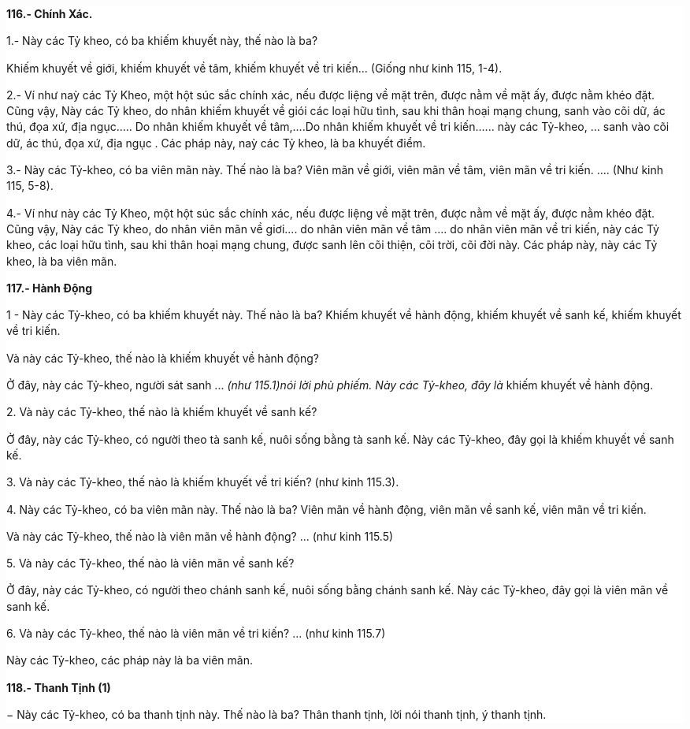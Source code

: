 **116.- Chính Xác.**

1.- Này các Tỷ kheo, có ba khiếm khuyết này, thế nào là ba?

Khiếm khuyết về giới, khiếm khuyết về tâm, khiếm khuyết về tri kiến... (Giống như kinh 115, 1-4).

2.- Ví như naỳ các Tỷ Kheo, một hột súc sắc chính xác, nếu được liệng về mặt trên, được nằm về mặt
ấy, được nằm khéo đặt. Cũng vậy, Này các Tỷ kheo, do nhân khiếm khuyết về giói các loại hữu tình, sau
khi thân hoại mạng chung, sanh vào cõi dữ, ác thú, đọa xứ, địa ngục..... Do nhân khiếm khuyết về
tâm,....Do nhân khiếm khuyết về tri kiến...... này các Tỷ-kheo, ... sanh vào cõi dữ, ác thú, đọa xứ, địa
ngục . Các pháp này, naỳ các Tỷ kheo, là ba khuyết điểm.

3.- Này các Tỷ-kheo, có ba viên mãn này. Thế nào là ba? Viên mãn về giới, viên mãn về tâm, viên mãn
về tri kiến. .... (Như kinh 115, 5-8).

4.- Ví như này các Tỷ Kheo, một hột súc sắc chính xác, nếu được liệng về mặt trên, được nằm về mặt
ấy, được nằm khéo đặt. Cũng vậy, Này các Tỷ kheo, do nhân viên mãn về giơi.... do nhân viên mãn về
tâm .... do nhân viên mãn về tri kiến, này các Tỷ kheo, các loại hữu tình, sau khi thân hoại mạng chung,
được sanh lên cõi thiện, cõi trời, cõi đời này. Các pháp này, này các Tỷ kheo, là ba viên mãn.


**117.- Hành Ðộng**

1 - Này các Tỷ-kheo, có ba khiếm khuyết này. Thế nào là ba? Khiếm khuyết về hành động, khiếm
khuyết về sanh kế, khiếm khuyết về tri kiến.

Và này các Tỷ-kheo, thế nào là khiếm khuyết về hành động?

Ở đây, này các Tỷ-kheo, người sát sanh ... _(như 115.1)nói lời phù phiếm. Này các Tỷ-kheo, đây là_
khiếm khuyết về hành động.

2\. Và này các Tỷ-kheo, thế nào là khiếm khuyết về sanh kế?

Ở đây, này các Tỷ-kheo, có người theo tà sanh kế, nuôi sống bằng tà sanh kế. Này các Tỷ-kheo, đây gọi
là khiếm khuyết về sanh kế.

3\. Và này các Tỷ-kheo, thế nào là khiếm khuyết về tri kiến? (như kinh 115.3).

4\. Này các Tỷ-kheo, có ba viên mãn này. Thế nào là ba? Viên mãn về hành động, viên mãn về sanh kế,
viên mãn về tri kiến.

Và này các Tỷ-kheo, thế nào là viên mãn về hành động? ... (như kinh 115.5)

5\. Và này các Tỷ-kheo, thế nào là viên mãn về sanh kế?

Ở đây, này các Tỷ-kheo, có người theo chánh sanh kế, nuôi sống bằng chánh sanh kế. Này các Tỷ-kheo,
đây gọi là viên mãn về sanh kế.

6\. Và này các Tỷ-kheo, thế nào là viên mãn về tri kiến? ... (như kinh 115.7)

Này các Tỷ-kheo, các pháp này là ba viên mãn.

**118.- Thanh Tịnh (1)**

− Này các Tỷ-kheo, có ba thanh tịnh này. Thế nào là ba? Thân thanh tịnh, lời nói thanh tịnh, ý thanh tịnh.
